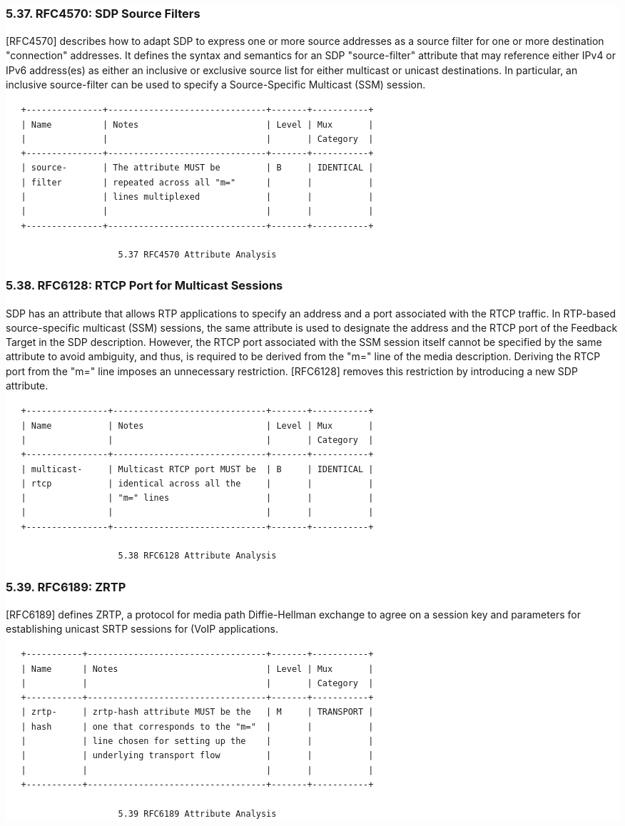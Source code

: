 ### 5.37. RFC4570: SDP Source Filters

[RFC4570] describes how to adapt SDP to express one or more source addresses as a source filter for one or more destination "connection" addresses.  It defines the syntax and semantics for an SDP "source-filter" attribute that may reference either IPv4 or IPv6 address(es) as either an inclusive or exclusive source list for either multicast or unicast destinations.  In particular, an inclusive source-filter can be used to specify a Source-Specific Multicast (SSM) session.


```
   +---------------+-------------------------------+-------+-----------+
   | Name          | Notes                         | Level | Mux       |
   |               |                               |       | Category  |
   +---------------+-------------------------------+-------+-----------+
   | source-       | The attribute MUST be         | B     | IDENTICAL |
   | filter        | repeated across all "m="      |       |           |
   |               | lines multiplexed             |       |           |
   |               |                               |       |           |
   +---------------+-------------------------------+-------+-----------+

                      5.37 RFC4570 Attribute Analysis
```

### 5.38. RFC6128: RTCP Port for Multicast Sessions

SDP has an attribute that allows RTP applications to specify an address and a port associated with the RTCP traffic.  In RTP-based source-specific multicast (SSM) sessions, the same attribute is used to designate the address and the RTCP port of the Feedback Target in the SDP description.  However, the RTCP port associated with the SSM session itself cannot be specified by the same attribute to avoid ambiguity, and thus, is required to be derived from the "m=" line of the media description.  Deriving the RTCP port from the "m=" line imposes an unnecessary restriction.  [RFC6128] removes this restriction by introducing a new SDP attribute.


```
   +----------------+------------------------------+-------+-----------+
   | Name           | Notes                        | Level | Mux       |
   |                |                              |       | Category  |
   +----------------+------------------------------+-------+-----------+
   | multicast-     | Multicast RTCP port MUST be  | B     | IDENTICAL |
   | rtcp           | identical across all the     |       |           |
   |                | "m=" lines                   |       |           |
   |                |                              |       |           |
   +----------------+------------------------------+-------+-----------+

                      5.38 RFC6128 Attribute Analysis
```

### 5.39. RFC6189: ZRTP

[RFC6189] defines ZRTP, a protocol for media path Diffie-Hellman exchange to agree on a session key and parameters for establishing unicast SRTP sessions for (VoIP applications.


```
   +-----------+-----------------------------------+-------+-----------+
   | Name      | Notes                             | Level | Mux       |
   |           |                                   |       | Category  |
   +-----------+-----------------------------------+-------+-----------+
   | zrtp-     | zrtp-hash attribute MUST be the   | M     | TRANSPORT |
   | hash      | one that corresponds to the "m="  |       |           |
   |           | line chosen for setting up the    |       |           |
   |           | underlying transport flow         |       |           |
   |           |                                   |       |           |
   +-----------+-----------------------------------+-------+-----------+

                      5.39 RFC6189 Attribute Analysis
```